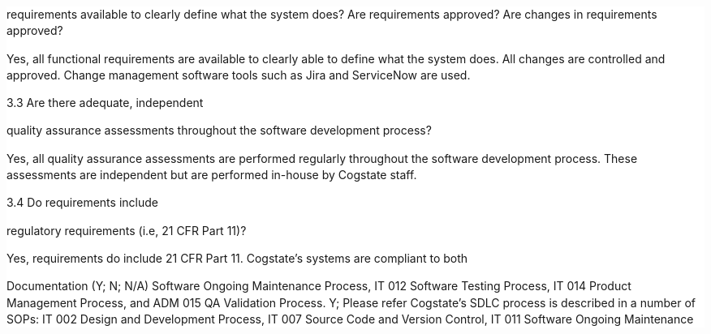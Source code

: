 requirements available to clearly
define what the system does? Are
requirements approved? Are
changes in requirements
approved?

Yes, all functional requirements
are available to clearly able to
define what the system does. All
changes are controlled and
approved. Change management
software tools such as Jira and
ServiceNow are used.

3.3  Are there adequate, independent

quality assurance assessments
throughout the software
development process?

Yes, all quality assurance
assessments are performed
regularly throughout the
software development process.
These assessments are
independent but are performed
in-house by Cogstate staff.

3.4  Do requirements include

regulatory requirements (i.e, 21
CFR Part 11)?

Yes, requirements do include 21
CFR Part 11. Cogstate’s
systems are compliant to both

Documentation
(Y; N; N/A)
Software
Ongoing
Maintenance
Process, IT 012
Software
Testing
Process, IT 014
Product
Management
Process, and
ADM 015 QA
Validation
Process.
Y; Please refer
Cogstate’s
SDLC process
is described in a
number of
SOPs: IT 002
Design and
Development
Process, IT 007
Source Code
and Version
Control, IT 011
Software
Ongoing
Maintenance